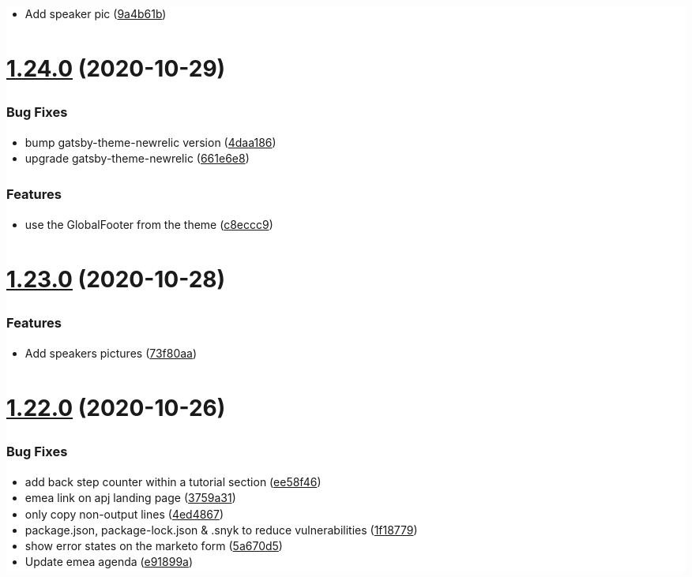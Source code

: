 * Add speaker pic ([9a4b61b](https://github.com/newrelic/developer-website/commit/9a4b61b3046e775cd154388e1f9fdfb0e4ec7f2d))

# [1.24.0](https://github.com/newrelic/developer-website/compare/v1.23.0...v1.24.0) (2020-10-29)


### Bug Fixes

* bump gatsby-theme-newrelic version ([4daa186](https://github.com/newrelic/developer-website/commit/4daa1866f88b13d04dedde94234d95f3f280a570))
* upgrade gatsby-theme-newrelic ([661e6e8](https://github.com/newrelic/developer-website/commit/661e6e862d4f24cd52a6355e51d8f3ce0737ff00))


### Features

* use the GlobalFooter from the theme ([c8eccc9](https://github.com/newrelic/developer-website/commit/c8eccc9d1b8fa38e52e3f5ac34d2b67f8572db5f))

# [1.23.0](https://github.com/newrelic/developer-website/compare/v1.22.0...v1.23.0) (2020-10-28)


### Features

* Add speakers pictures ([73f80aa](https://github.com/newrelic/developer-website/commit/73f80aa96f4df3850a3cb6738dd0b818ad043522))

# [1.22.0](https://github.com/newrelic/developer-website/compare/v1.21.2...v1.22.0) (2020-10-26)


### Bug Fixes

* add back step counter within a tutorial section ([ee58f46](https://github.com/newrelic/developer-website/commit/ee58f4641cb020339571fd29a6628c46c54c3ed0))
* emea link on apj landing page ([3759a31](https://github.com/newrelic/developer-website/commit/3759a31d7c965e2aaba005a0efb59b9d99c029b2))
* only copy non-output lines ([4ed4867](https://github.com/newrelic/developer-website/commit/4ed486778c11aaa47e3d27b02f6e70c3e6523076))
* package.json, package-lock.json & .snyk to reduce vulnerabilities ([1f18779](https://github.com/newrelic/developer-website/commit/1f187794e93fb5562f183ab30d9f5e662e827d40))
* show error states on the marketo form ([5a670d5](https://github.com/newrelic/developer-website/commit/5a670d5d5b7edd3ac6912bb8415ea4a2e82fd75d))
* Update emea agenda ([e91899a](https://github.com/newrelic/developer-website/commit/e91899a639b0477bdf82b92037816cf86e0cabe7))
